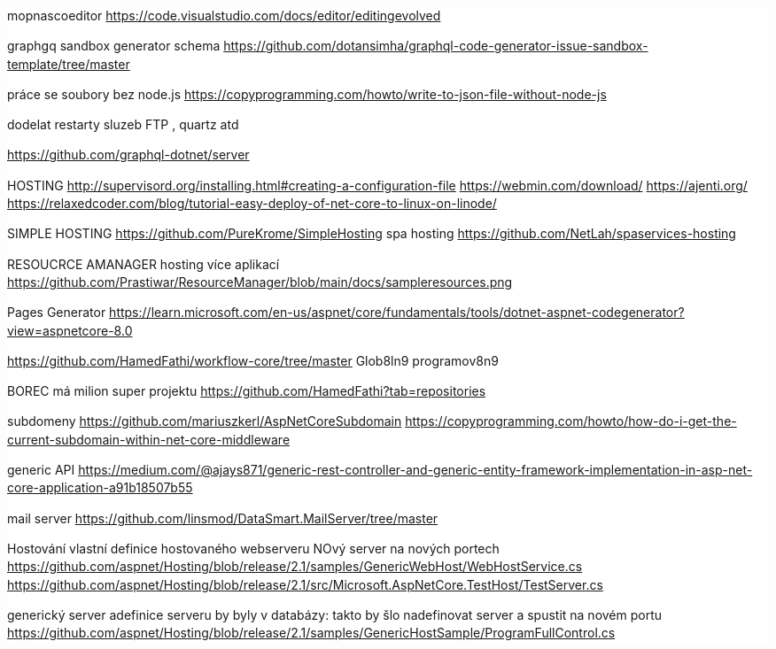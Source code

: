 mopnascoeditor
https://code.visualstudio.com/docs/editor/editingevolved

graphgq sandbox generator schema
https://github.com/dotansimha/graphql-code-generator-issue-sandbox-template/tree/master


práce se soubory bez node.js
https://copyprogramming.com/howto/write-to-json-file-without-node-js

dodelat restarty sluzeb FTP , quartz atd

https://github.com/graphql-dotnet/server

HOSTING
http://supervisord.org/installing.html#creating-a-configuration-file
https://webmin.com/download/
https://ajenti.org/
https://relaxedcoder.com/blog/tutorial-easy-deploy-of-net-core-to-linux-on-linode/

SIMPLE HOSTING https://github.com/PureKrome/SimpleHosting
spa hosting https://github.com/NetLah/spaservices-hosting

RESOUCRCE AMANAGER hosting více aplikací
https://github.com/Prastiwar/ResourceManager/blob/main/docs/sampleresources.png



Pages Generator
https://learn.microsoft.com/en-us/aspnet/core/fundamentals/tools/dotnet-aspnet-codegenerator?view=aspnetcore-8.0

https://github.com/HamedFathi/workflow-core/tree/master
Glob8ln9 programov8n9 


BOREC má milion super projektu
https://github.com/HamedFathi?tab=repositories


subdomeny
https://github.com/mariuszkerl/AspNetCoreSubdomain
https://copyprogramming.com/howto/how-do-i-get-the-current-subdomain-within-net-core-middleware

generic API
https://medium.com/@ajays871/generic-rest-controller-and-generic-entity-framework-implementation-in-asp-net-core-application-a91b18507b55


mail server
https://github.com/linsmod/DataSmart.MailServer/tree/master


Hostování vlastní definice hostovaného webserveru NOvý server na nových portech
https://github.com/aspnet/Hosting/blob/release/2.1/samples/GenericWebHost/WebHostService.cs
https://github.com/aspnet/Hosting/blob/release/2.1/src/Microsoft.AspNetCore.TestHost/TestServer.cs

generický server adefinice serveru by byly v databázy: takto by šlo nadefinovat server a spustit na novém portu
https://github.com/aspnet/Hosting/blob/release/2.1/samples/GenericHostSample/ProgramFullControl.cs

